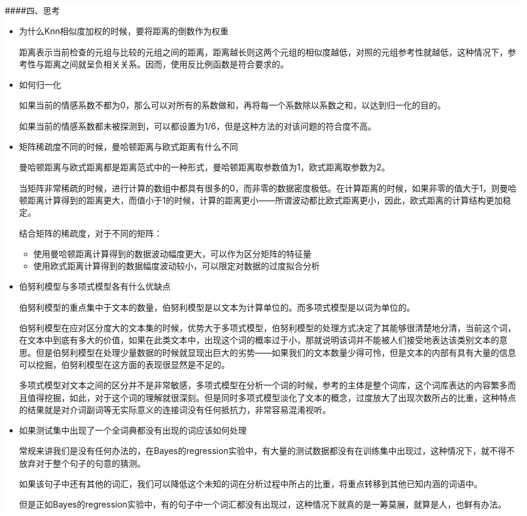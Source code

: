 ####四、思考

- 为什么Knn相似度加权的时候，要将距离的倒数作为权重

  距离表示当前检查的元组与比较的元组之间的距离，距离越长则这两个元组的相似度越低，对照的元组参考性就越低，这种情况下，参考性与距离之间就呈负相关关系。因而，使用反比例函数是符合要求的。

- 如何归一化

  如果当前的情感系数不都为0，那么可以对所有的系数做和，再将每一个系数除以系数之和，以达到归一化的目的。

  如果当前的情感系数都未被探测到，可以都设置为1/6，但是这种方法的对该问题的符合度不高。

- 矩阵稀疏度不同的时候，曼哈顿距离与欧式距离有什么不同

  曼哈顿距离与欧式距离都是距离范式中的一种形式，曼哈顿距离取参数值为1，欧式距离取参数为2。

  当矩阵非常稀疏的时候，进行计算的数组中都具有很多的0，而非零的数据密度极低。在计算距离的时候，如果非零的值大于1，则曼哈顿距离计算得到的距离更大，而值小于1的时候，计算的距离更小——所谓波动都比欧式距离更小，因此，欧式距离的计算结构更加稳定。

  结合矩阵的稀疏度，对于不同的矩阵：

  - 使用曼哈顿距离计算得到的数据波动幅度更大，可以作为区分矩阵的特征量
  - 使用欧式距离计算得到的数据幅度波动较小，可以限定对数据的过度拟合分析

- 伯努利模型与多项式模型各有什么优缺点

  伯努利模型的重点集中于文本的数量，伯努利模型是以文本为计算单位的。而多项式模型是以词为单位的。

  伯努利模型在应对区分度大的文本集的时候，优势大于多项式模型，伯努利模型的处理方式决定了其能够很清楚地分清，当前这个词，在文本中到底有多大的价值，如果在此类文本中，出现这个词的概率过于小，那就说明该词并不能被人们接受地表达该类别文本的意思。但是伯努利模型在处理少量数据的时候就显现出巨大的劣势——如果我们的文本数量少得可怜，但是文本的内部有具有大量的信息可以挖掘，伯努利模型在这方面的表现很显然是不足的。

  多项式模型对文本之间的区分并不是非常敏感，多项式模型在分析一个词的时候，参考的主体是整个词库，这个词库表达的内容繁多而且值得挖掘，如此，对于这个词的理解就很深刻。但是同时多项式模型淡化了文本的概念，过度放大了出现次数所占的比重，这种特点的结果就是对介词副词等无实际意义的连接词没有任何抵抗力，非常容易混淆视听。

- 如果测试集中出现了一个全词典都没有出现的词应该如何处理

  常规来讲我们是没有任何办法的，在Bayes的regression实验中，有大量的测试数据都没有在训练集中出现过，这种情况下，就不得不放弃对于整个句子的句意的猜测。

  如果该句子中还有其他的词汇，我们可以降低这个未知的词在分析过程中所占的比重，将重点转移到其他已知内涵的词语中。

  但是正如Bayes的regression实验中，有的句子中一个词汇都没有出现过，这种情况下就真的是一筹莫展，就算是人，也鲜有办法。